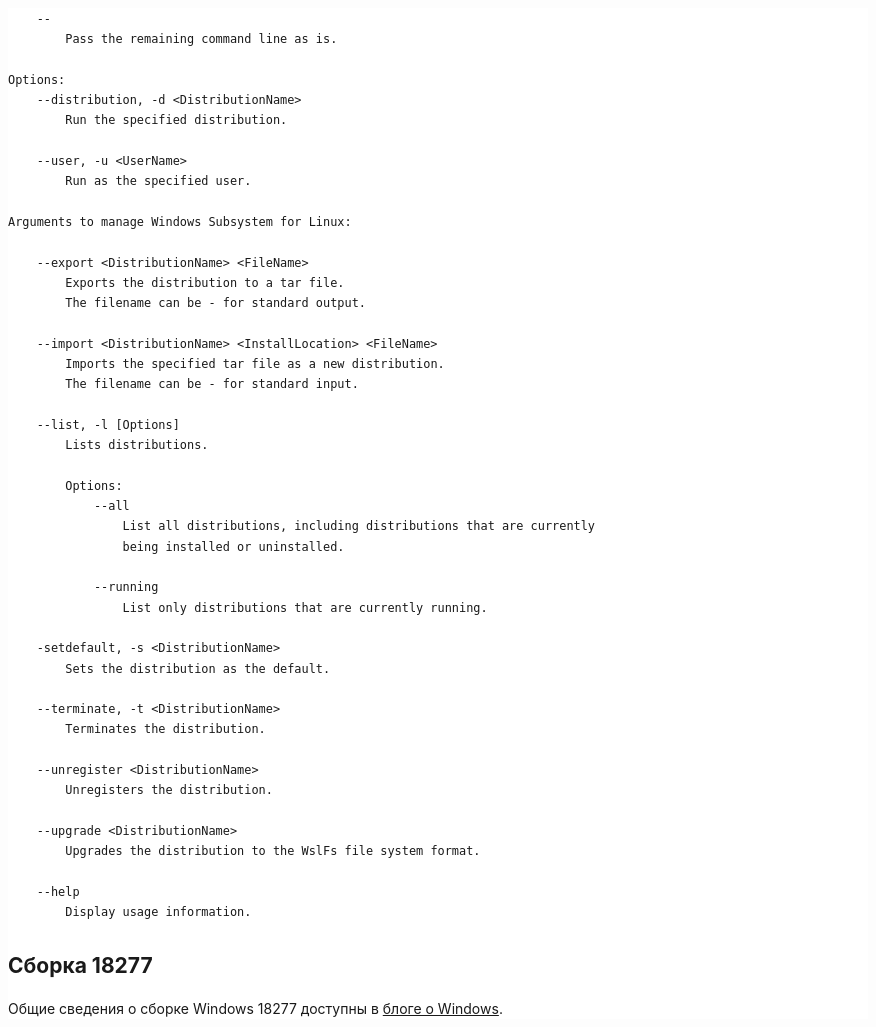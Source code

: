 ```
    --
        Pass the remaining command line as is.

Options:
    --distribution, -d <DistributionName>
        Run the specified distribution.

    --user, -u <UserName>
        Run as the specified user.

Arguments to manage Windows Subsystem for Linux:

    --export <DistributionName> <FileName>
        Exports the distribution to a tar file.
        The filename can be - for standard output.

    --import <DistributionName> <InstallLocation> <FileName>
        Imports the specified tar file as a new distribution.
        The filename can be - for standard input.

    --list, -l [Options]
        Lists distributions.

        Options:
            --all
                List all distributions, including distributions that are currently
                being installed or uninstalled.

            --running
                List only distributions that are currently running.

    -setdefault, -s <DistributionName>
        Sets the distribution as the default.

    --terminate, -t <DistributionName>
        Terminates the distribution.

    --unregister <DistributionName>
        Unregisters the distribution.

    --upgrade <DistributionName>
        Upgrades the distribution to the WslFs file system format.

    --help
        Display usage information.
```

## <a name="build-18277"></a>Сборка 18277
Общие сведения о сборке Windows 18277 доступны в [блоге о Windows](https://blogs.windows.com/windowsexperience/2018/11/07/announcing-windows-10-insider-preview-build-18277/).
